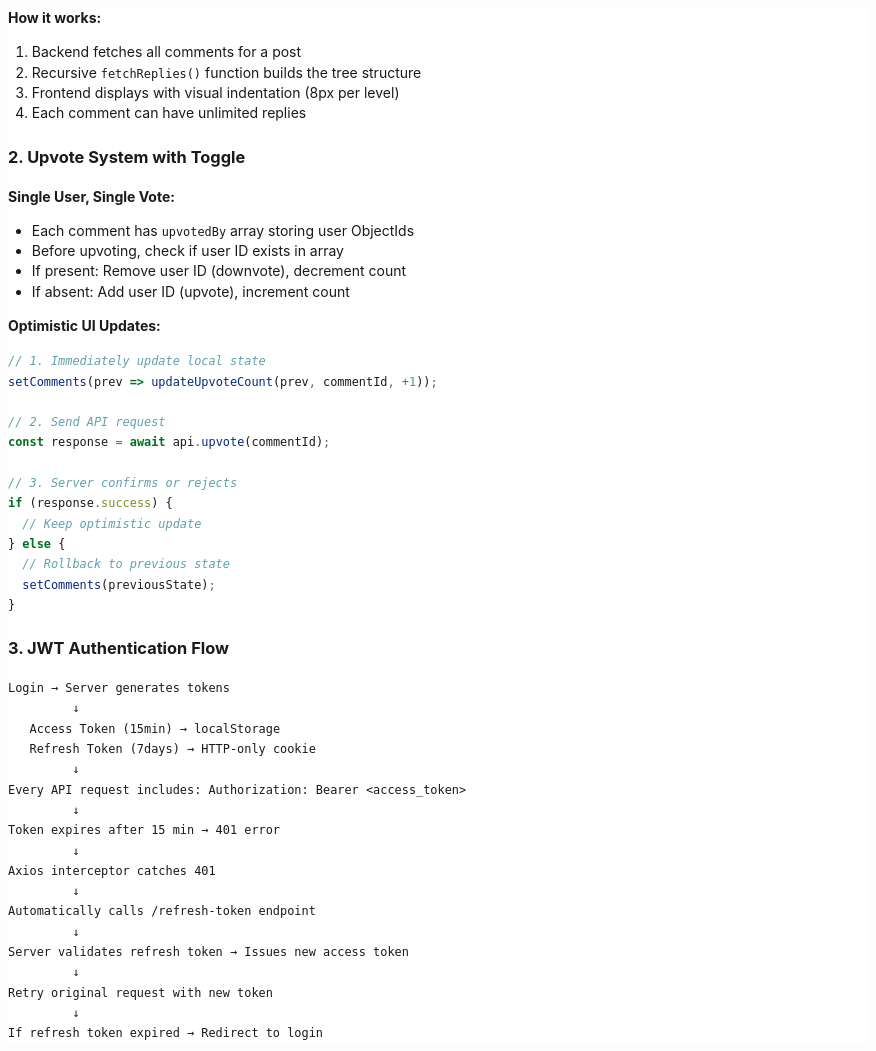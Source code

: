 **How it works:**
1. Backend fetches all comments for a post
2. Recursive `fetchReplies()` function builds the tree structure
3. Frontend displays with visual indentation (8px per level)
4. Each comment can have unlimited replies

### 2. Upvote System with Toggle

**Single User, Single Vote:**
- Each comment has `upvotedBy` array storing user ObjectIds
- Before upvoting, check if user ID exists in array
- If present: Remove user ID (downvote), decrement count
- If absent: Add user ID (upvote), increment count

**Optimistic UI Updates:**
```javascript
// 1. Immediately update local state
setComments(prev => updateUpvoteCount(prev, commentId, +1));

// 2. Send API request
const response = await api.upvote(commentId);

// 3. Server confirms or rejects
if (response.success) {
  // Keep optimistic update
} else {
  // Rollback to previous state
  setComments(previousState);
}
```

### 3. JWT Authentication Flow

```
Login → Server generates tokens
         ↓
   Access Token (15min) → localStorage
   Refresh Token (7days) → HTTP-only cookie
         ↓
Every API request includes: Authorization: Bearer <access_token>
         ↓
Token expires after 15 min → 401 error
         ↓
Axios interceptor catches 401
         ↓
Automatically calls /refresh-token endpoint
         ↓
Server validates refresh token → Issues new access token
         ↓
Retry original request with new token
         ↓
If refresh token expired → Redirect to login
```
